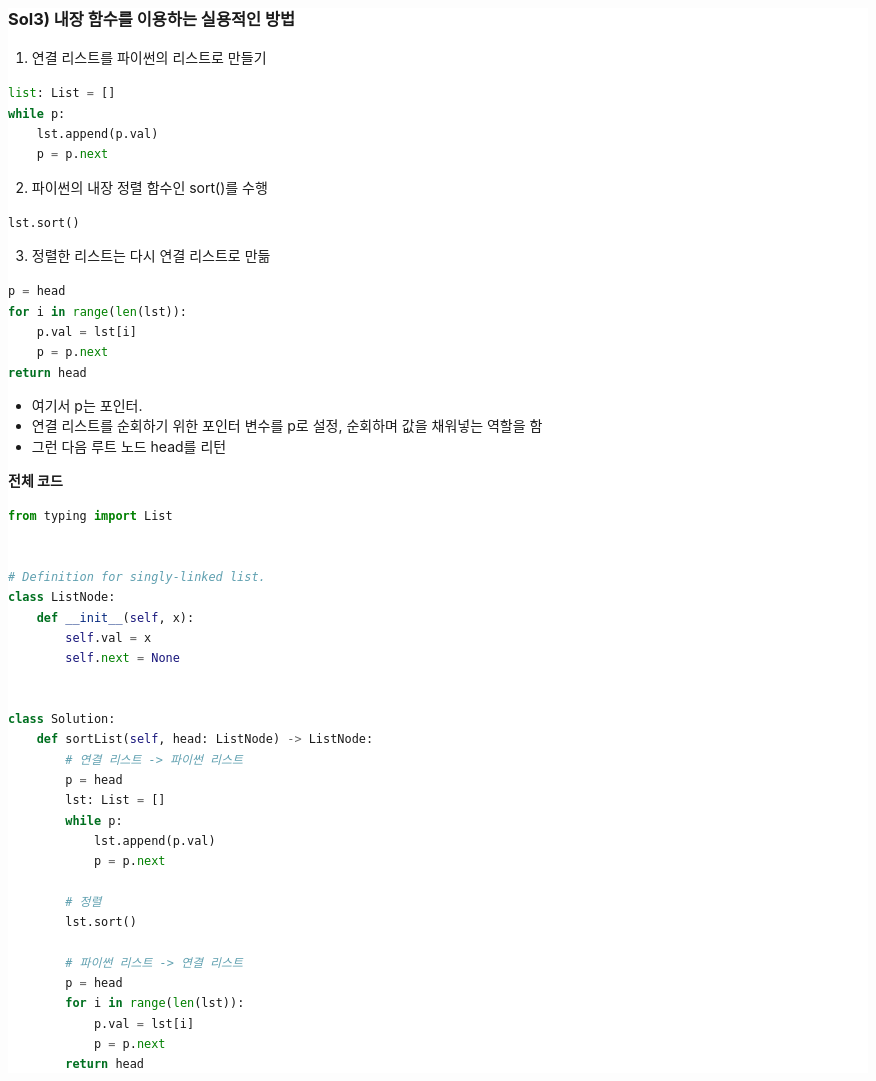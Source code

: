 ### Sol3) 내장 함수를 이용하는 실용적인 방법
1) 연결 리스트를 파이썬의 리스트로 만들기
```python
list: List = []
while p:
    lst.append(p.val)
    p = p.next
```
2) 파이썬의 내장 정렬 함수인 sort()를 수행
```python
lst.sort()
```
3) 정렬한 리스트는 다시 연결 리스트로 만듦
```python
p = head
for i in range(len(lst)):
    p.val = lst[i]
    p = p.next
return head
```
* 여기서 p는 포인터.
* 연결 리스트를 순회하기 위한 포인터 변수를 p로 설정, 순회하며 값을 채워넣는 역할을 함
* 그런 다음 루트 노드 head를 리턴

__전체 코드__
```python
from typing import List


# Definition for singly-linked list.
class ListNode:
    def __init__(self, x):
        self.val = x
        self.next = None


class Solution:
    def sortList(self, head: ListNode) -> ListNode:
        # 연결 리스트 -> 파이썬 리스트
        p = head
        lst: List = []
        while p:
            lst.append(p.val)
            p = p.next

        # 정렬
        lst.sort()

        # 파이썬 리스트 -> 연결 리스트
        p = head
        for i in range(len(lst)):
            p.val = lst[i]
            p = p.next
        return head
```
